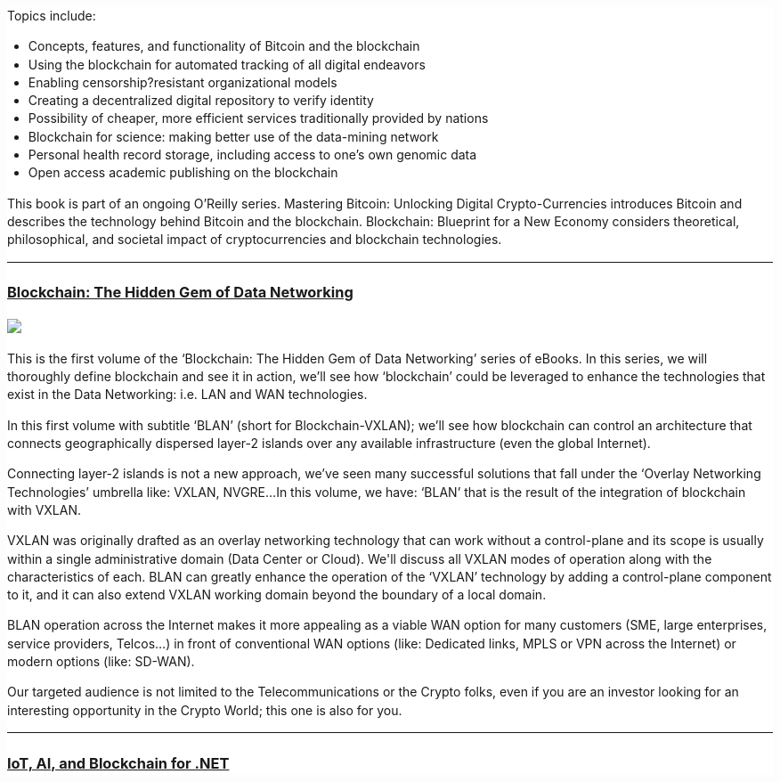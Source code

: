 Topics include:

* Concepts, features, and functionality of Bitcoin and the blockchain
* Using the blockchain for automated tracking of all digital endeavors
* Enabling censorship?resistant organizational models
* Creating a decentralized digital repository to verify identity
* Possibility of cheaper, more efficient services traditionally provided by nations
* Blockchain for science: making better use of the data-mining network
* Personal health record storage, including access to one’s own genomic data
* Open access academic publishing on the blockchain

This book is part of an ongoing O’Reilly series. Mastering Bitcoin: Unlocking Digital Crypto-Currencies introduces Bitcoin and describes the technology behind Bitcoin and the blockchain. Blockchain: Blueprint for a New Economy considers theoretical, philosophical, and societal impact of cryptocurrencies and blockchain technologies.

-----------------------------------------------------------------------------

### [Blockchain: The Hidden Gem of Data Networking ](https://www.amazon.com/Blockchain-Hidden-Data-Networking-BLAN-ebook/dp/B076X48V6Q)

<img src="https://images-na.ssl-images-amazon.com/images/I/51dUqZ2LX4L.jpg" width="120px"/>

This is the first volume of the ‘Blockchain: The Hidden Gem of Data Networking’ series of eBooks.
In this series, we will thoroughly define blockchain and see it in action, we’ll see how ‘blockchain’ could be leveraged to enhance the technologies that exist in the Data Networking: i.e. LAN and WAN technologies.

In this first volume with subtitle ‘BLAN’ (short for Blockchain-VXLAN); we’ll see how blockchain can control an architecture that connects geographically dispersed layer-2 islands over any available infrastructure (even the global Internet).

Connecting layer-2 islands is not a new approach, we’ve seen many successful solutions that fall under the ‘Overlay Networking Technologies’ umbrella like: VXLAN, NVGRE…In this volume, we have: ‘BLAN’ that is the result of the integration of blockchain with VXLAN.

VXLAN was originally drafted as an overlay networking technology that can work without a control-plane and its scope is usually within a single administrative domain (Data Center or Cloud). We'll discuss all VXLAN modes of operation along with the characteristics of each.
BLAN can greatly enhance the operation of the ‘VXLAN’ technology by adding a control-plane component to it, and it can also extend VXLAN working domain beyond the boundary of a local domain.

BLAN operation across the Internet makes it more appealing as a viable WAN option for many customers (SME, large enterprises, service providers, Telcos…) in front of conventional WAN options (like: Dedicated links, MPLS or VPN across the Internet) or modern options (like: SD-WAN).

Our targeted audience is not limited to the Telecommunications or the Crypto folks, even if you are an investor looking for an interesting opportunity in the Crypto World; this one is also for you.

-----------------------------------------------------------------------------

### [IoT, AI, and Blockchain for .NET ](https://link.springer.com/book/10.1007/978-1-4842-3709-0)
